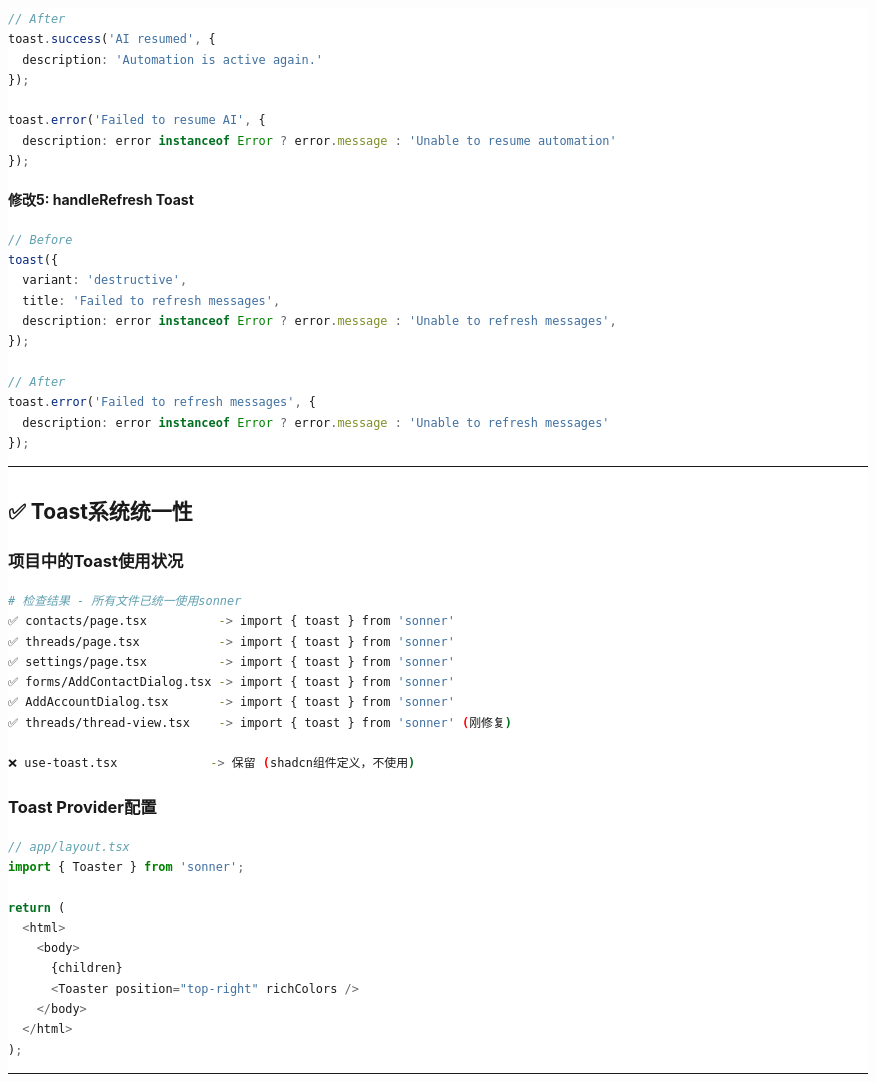 ```typescript
// After
toast.success('AI resumed', { 
  description: 'Automation is active again.' 
});

toast.error('Failed to resume AI', {
  description: error instanceof Error ? error.message : 'Unable to resume automation'
});
```

#### **修改5: handleRefresh Toast**
```typescript
// Before
toast({
  variant: 'destructive',
  title: 'Failed to refresh messages',
  description: error instanceof Error ? error.message : 'Unable to refresh messages',
});

// After
toast.error('Failed to refresh messages', {
  description: error instanceof Error ? error.message : 'Unable to refresh messages'
});
```

---

## ✅ **Toast系统统一性**

### **项目中的Toast使用状况**
```bash
# 检查结果 - 所有文件已统一使用sonner
✅ contacts/page.tsx          -> import { toast } from 'sonner'
✅ threads/page.tsx           -> import { toast } from 'sonner'  
✅ settings/page.tsx          -> import { toast } from 'sonner'
✅ forms/AddContactDialog.tsx -> import { toast } from 'sonner'
✅ AddAccountDialog.tsx       -> import { toast } from 'sonner'
✅ threads/thread-view.tsx    -> import { toast } from 'sonner' (刚修复)

❌ use-toast.tsx             -> 保留 (shadcn组件定义，不使用)
```

### **Toast Provider配置**
```typescript
// app/layout.tsx 
import { Toaster } from 'sonner';

return (
  <html>
    <body>
      {children}
      <Toaster position="top-right" richColors />
    </body>
  </html>
);
```

---